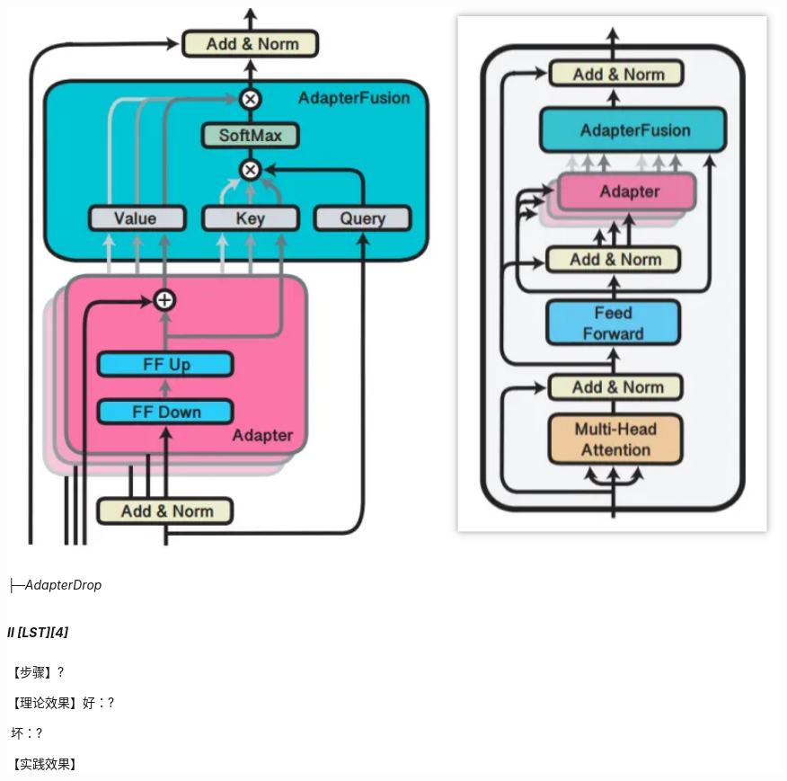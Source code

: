 <img src='assets/1735562891149.png' style='zoom:50'>

###### ├─AdapterDrop

##### Ⅱ [LST][4]

【步骤】?

【理论效果】好：?

​                       坏：?

【实践效果】
